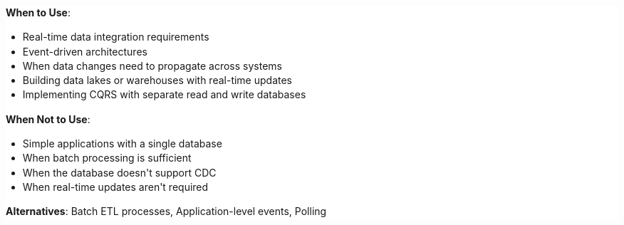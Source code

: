 **When to Use**:
- Real-time data integration requirements
- Event-driven architectures
- When data changes need to propagate across systems
- Building data lakes or warehouses with real-time updates
- Implementing CQRS with separate read and write databases

**When Not to Use**:
- Simple applications with a single database
- When batch processing is sufficient
- When the database doesn't support CDC
- When real-time updates aren't required

**Alternatives**: Batch ETL processes, Application-level events, Polling
